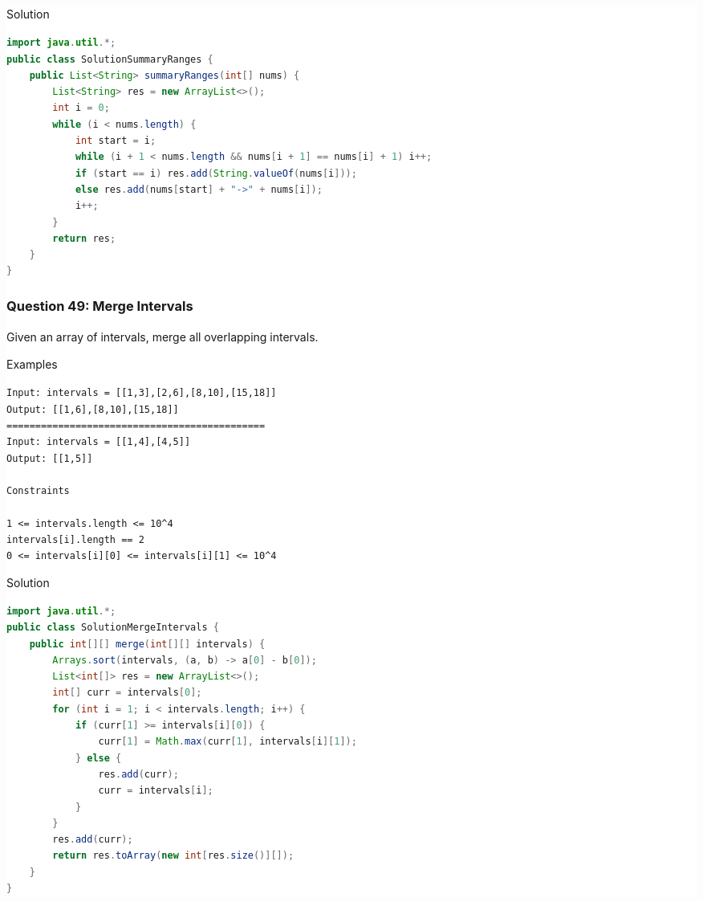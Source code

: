 
Solution

```java
import java.util.*;
public class SolutionSummaryRanges {
    public List<String> summaryRanges(int[] nums) {
        List<String> res = new ArrayList<>();
        int i = 0;
        while (i < nums.length) {
            int start = i;
            while (i + 1 < nums.length && nums[i + 1] == nums[i] + 1) i++;
            if (start == i) res.add(String.valueOf(nums[i]));
            else res.add(nums[start] + "->" + nums[i]);
            i++;
        }
        return res;
    }
}
```

### Question 49: Merge Intervals

Given an array of intervals, merge all overlapping intervals.

Examples

```text
Input: intervals = [[1,3],[2,6],[8,10],[15,18]]
Output: [[1,6],[8,10],[15,18]]
=============================================
Input: intervals = [[1,4],[4,5]]
Output: [[1,5]]

Constraints

1 <= intervals.length <= 10^4
intervals[i].length == 2
0 <= intervals[i][0] <= intervals[i][1] <= 10^4
```

Solution

```java
import java.util.*;
public class SolutionMergeIntervals {
    public int[][] merge(int[][] intervals) {
        Arrays.sort(intervals, (a, b) -> a[0] - b[0]);
        List<int[]> res = new ArrayList<>();
        int[] curr = intervals[0];
        for (int i = 1; i < intervals.length; i++) {
            if (curr[1] >= intervals[i][0]) {
                curr[1] = Math.max(curr[1], intervals[i][1]);
            } else {
                res.add(curr);
                curr = intervals[i];
            }
        }
        res.add(curr);
        return res.toArray(new int[res.size()][]);
    }
}
```
